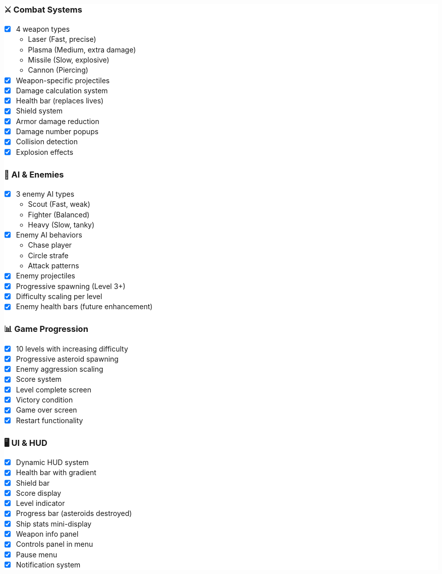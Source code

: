### ⚔️ Combat Systems
- [x] 4 weapon types
  - Laser (Fast, precise)
  - Plasma (Medium, extra damage)
  - Missile (Slow, explosive)
  - Cannon (Piercing)
- [x] Weapon-specific projectiles
- [x] Damage calculation system
- [x] Health bar (replaces lives)
- [x] Shield system
- [x] Armor damage reduction
- [x] Damage number popups
- [x] Collision detection
- [x] Explosion effects

### 🤖 AI & Enemies
- [x] 3 enemy AI types
  - Scout (Fast, weak)
  - Fighter (Balanced)
  - Heavy (Slow, tanky)
- [x] Enemy AI behaviors
  - Chase player
  - Circle strafe
  - Attack patterns
- [x] Enemy projectiles
- [x] Progressive spawning (Level 3+)
- [x] Difficulty scaling per level
- [x] Enemy health bars (future enhancement)

### 📊 Game Progression
- [x] 10 levels with increasing difficulty
- [x] Progressive asteroid spawning
- [x] Enemy aggression scaling
- [x] Score system
- [x] Level complete screen
- [x] Victory condition
- [x] Game over screen
- [x] Restart functionality

### 🖥️ UI & HUD
- [x] Dynamic HUD system
- [x] Health bar with gradient
- [x] Shield bar
- [x] Score display
- [x] Level indicator
- [x] Progress bar (asteroids destroyed)
- [x] Ship stats mini-display
- [x] Weapon info panel
- [x] Controls panel in menu
- [x] Pause menu
- [x] Notification system
